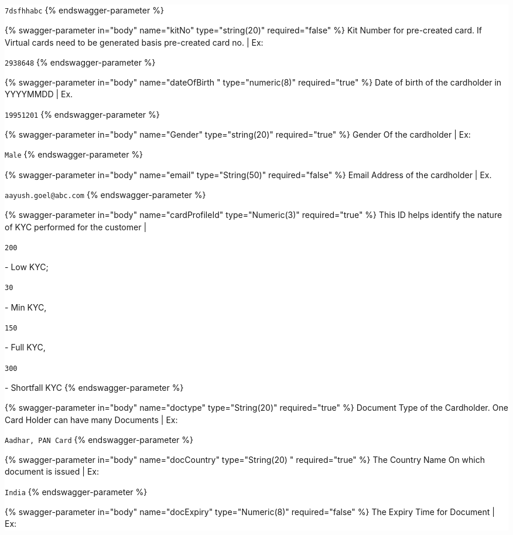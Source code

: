`7dsfhhabc`
{% endswagger-parameter %}

{% swagger-parameter in="body" name="kitNo" type="string(20)" required="false" %}
Kit Number for pre-created card. If Virtual cards need to be generated basis pre-created card no. | Ex:

`2938648`
{% endswagger-parameter %}

{% swagger-parameter in="body" name="dateOfBirth " type="numeric(8)" required="true" %}
Date of birth of the cardholder in YYYYMMDD | Ex.

`19951201`
{% endswagger-parameter %}

{% swagger-parameter in="body" name="Gender" type="string(20)" required="true" %}
Gender Of the cardholder | Ex:

`Male`
{% endswagger-parameter %}

{% swagger-parameter in="body" name="email" type="String(50)" required="false" %}
Email Address of the cardholder | Ex.

`aayush.goel@abc.com`
{% endswagger-parameter %}

{% swagger-parameter in="body" name="cardProfileId" type="Numeric(3)" required="true" %}
This ID helps identify the nature of KYC performed for the customer |

`200`

\- Low KYC;

`30`

\- Min KYC,

`150`

\- Full KYC,

`300`

\- Shortfall KYC
{% endswagger-parameter %}

{% swagger-parameter in="body" name="doctype" type="String(20)" required="true" %}
Document Type of the Cardholder. One Card Holder can have many Documents | Ex:

`Aadhar, PAN Card`
{% endswagger-parameter %}

{% swagger-parameter in="body" name="docCountry" type="String(20) " required="true" %}
The Country Name On which document is issued | Ex:

`India`
{% endswagger-parameter %}

{% swagger-parameter in="body" name="docExpiry" type="Numeric(8)" required="false" %}
The Expiry Time for Document | Ex:
